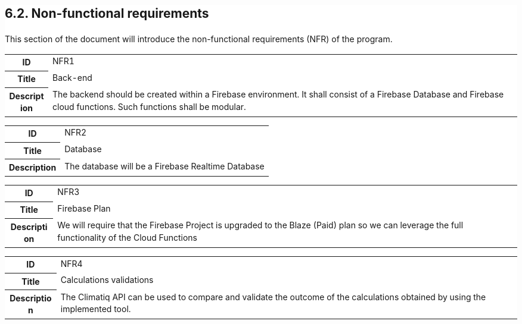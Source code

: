 ## 6.2. Non-functional requirements
This section of the document will introduce the non-functional requirements (NFR) of the program. 

<table>
  <tr>
    <th>ID</th>
    <td>NFR1</td>
  </tr>
  <tr>
    <th>Title</th>
    <td>Back-end </td>
  </tr>
  <tr>
    <th>Description</th>
    <td>The backend should be created within a Firebase environment. It shall consist of a Firebase Database and Firebase cloud functions. Such functions shall be modular. </td>
  </tr>
</table>

<table>
  <tr>
    <th>ID</th>
    <td>NFR2</td>
  </tr>
  <tr>
    <th>Title</th>
    <td>Database  </td>
  </tr>
  <tr>
    <th>Description</th>
    <td>The database will be a Firebase Realtime Database  </td>
  </tr>
</table>

<table>
  <tr>
    <th>ID</th>
    <td>NFR3</td>
  </tr>
  <tr>
    <th>Title</th>
    <td>Firebase Plan   </td>
  </tr>
  <tr>
    <th>Description</th>
    <td>We will require that the Firebase Project is upgraded to the Blaze (Paid) plan so we can leverage the full functionality of the Cloud Functions   </td>
  </tr>
</table>

<table>
  <tr>
    <th>ID</th>
    <td>NFR4</td>
  </tr>
  <tr>
    <th>Title</th>
    <td>Calculations validations   </td>
  </tr>
  <tr>
    <th>Description</th>
    <td>The Climatiq API can be used to compare and validate the outcome of the calculations obtained by using the implemented tool.  </td>
  </tr>